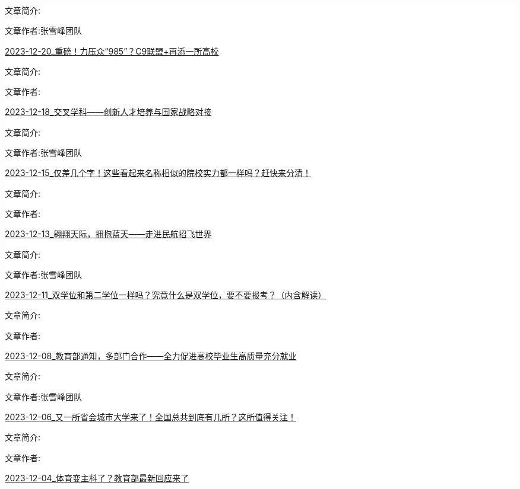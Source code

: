 文章简介:

文章作者:张雪峰团队

[2023-12-20_重磅！力压众“985”？C9联盟+再添一所高校](http://mp.weixin.qq.com/s?__biz=MzU5OTg5MTU0MQ==&mid=2247549156&idx=1&sn=1874561d08f124b1d2bb6fa0393bbd33&chksm=ff5ed8bbef435c1ae59fc4b59511ead17278c4e3f3b6e577a61eb9d1627f0ad1413ae0302675&scene=27#wechat_redirect)

文章简介:

文章作者:

[2023-12-18_交叉学科——创新人才培养与国家战略对接](http://mp.weixin.qq.com/s?__biz=MzU5OTg5MTU0MQ==&mid=2247549120&idx=1&sn=16d7411036fd01bff05088ee1a458611&chksm=ffe50d0cd0c2c11f93de601771b8b7a2103eedd3162428163f35f9d3485aaf58012916044267&scene=27#wechat_redirect)

文章简介:

文章作者:张雪峰团队

[2023-12-15_仅差几个字！这些看起来名称相似的院校实力都一样吗？赶快来分清！](http://mp.weixin.qq.com/s?__biz=MzU5OTg5MTU0MQ==&mid=2247549079&idx=1&sn=02204ca9b4007a4ee7b12329cf2bcda1&chksm=ffbdc802ae19101428136aa256d39ec2b17630a3d2852ae96495846f29e79cf0434c64f0c138&scene=27#wechat_redirect)

文章简介:

文章作者:

[2023-12-13_翱翔天际，拥抱蓝天——走进民航招飞世界](http://mp.weixin.qq.com/s?__biz=MzU5OTg5MTU0MQ==&mid=2247548988&idx=1&sn=e000e16901f6f4268ec4fac8c5bf9eca&chksm=ffa7b61c272d28c41a485fa0d1a35d431773630323ed256e710e7fd031b9f17a6c97a2cb70ef&scene=27#wechat_redirect)

文章简介:

文章作者:张雪峰团队

[2023-12-11_双学位和第二学位一样吗？究竟什么是双学位，要不要报考？（内含解读）](http://mp.weixin.qq.com/s?__biz=MzU5OTg5MTU0MQ==&mid=2247548859&idx=1&sn=407506fe1f7c407ab01da6a26b4d4849&chksm=ffe36066f798f96e6156cd509bbf52613bcfbc8f8316977171a43a09bf69922ea6fc465f2030&scene=27#wechat_redirect)

文章简介:

文章作者:

[2023-12-08_教育部通知，多部门合作——全力促进高校毕业生高质量充分就业](http://mp.weixin.qq.com/s?__biz=MzU5OTg5MTU0MQ==&mid=2247548853&idx=1&sn=43f681b997f4d53cfd6ebd485c18a453&chksm=ff1abf9ec143e353f025c6eb8f490f37a64a0d3ef4b0a01b5682df7e7b3d0ac157d366fe6d23&scene=27#wechat_redirect)

文章简介:

文章作者:张雪峰团队

[2023-12-06_又一所省会城市大学来了！全国总共到底有几所？这所值得关注！](http://mp.weixin.qq.com/s?__biz=MzU5OTg5MTU0MQ==&mid=2247548796&idx=1&sn=597313d7c50edafa0dc2baf724e69b56&chksm=ff934ef83f3b3e9375aca3392ae375ac16bb11aa487c88a13c8262154a60fa2b0b7b2aa60ea2&scene=27#wechat_redirect)

文章简介:

文章作者:

[2023-12-04_体育变主科了？教育部最新回应来了](http://mp.weixin.qq.com/s?__biz=MzU5OTg5MTU0MQ==&mid=2247548758&idx=1&sn=08d8e014162cb97be4bf4e02eaaaf9f0&chksm=ff7f9787993b39e21c3baff5dd1ac8dc89bef06e5ca09ad3fa59b5e0463ea03348518d53faf4&scene=27#wechat_redirect)
